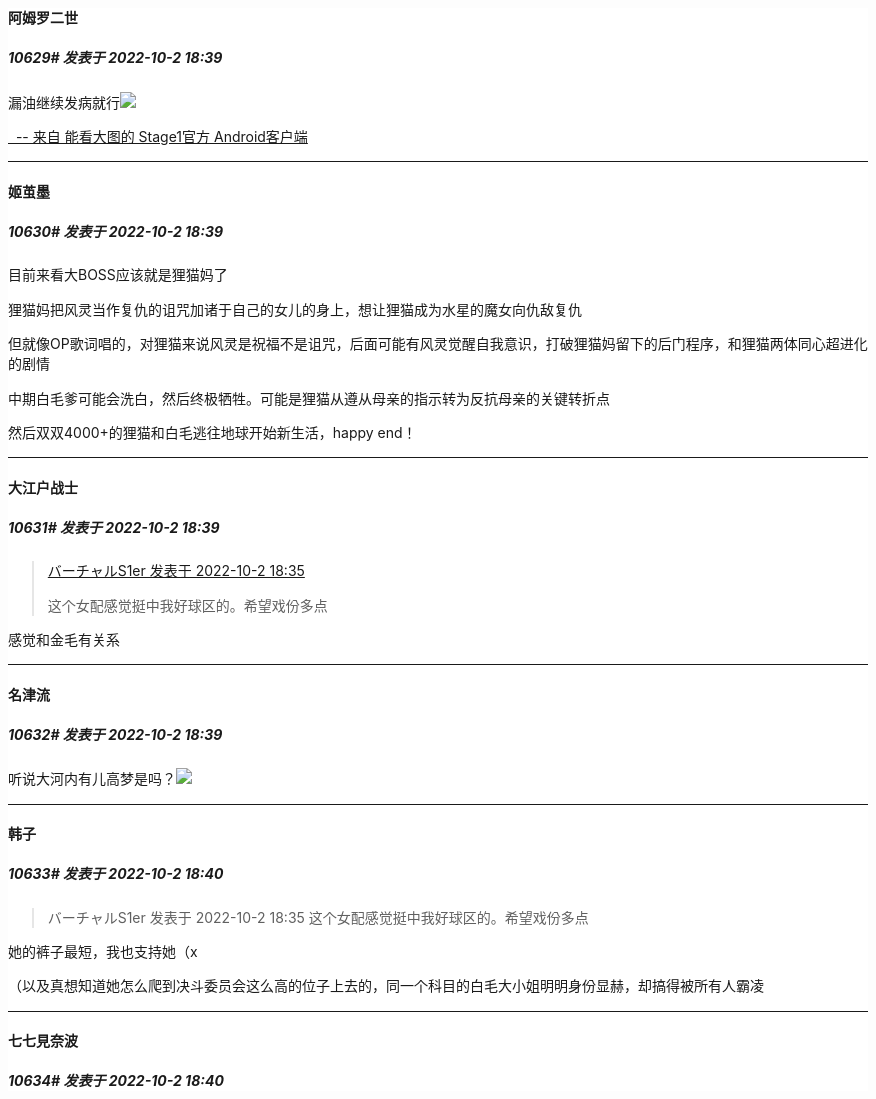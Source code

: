 ####  阿姆罗二世  
##### 10629#       发表于 2022-10-2 18:39

漏油继续发病就行<img src="https://static.saraba1st.com/image/smiley/face2017/037.png" referrerpolicy="no-referrer">

[  -- 来自 能看大图的 Stage1官方 Android客户端](https://www.coolapk.com/apk/140634)

*****

####  姬茧墨  
##### 10630#       发表于 2022-10-2 18:39

目前来看大BOSS应该就是狸猫妈了

狸猫妈把风灵当作复仇的诅咒加诸于自己的女儿的身上，想让狸猫成为水星的魔女向仇敌复仇

但就像OP歌词唱的，对狸猫来说风灵是祝福不是诅咒，后面可能有风灵觉醒自我意识，打破狸猫妈留下的后门程序，和狸猫两体同心超进化的剧情

中期白毛爹可能会洗白，然后终极牺牲。可能是狸猫从遵从母亲的指示转为反抗母亲的关键转折点

然后双双4000+的狸猫和白毛逃往地球开始新生活，happy end！

*****

####  大江户战士  
##### 10631#       发表于 2022-10-2 18:39

<blockquote><a href="httphttps://bbs.saraba1st.com/2b/forum.php?mod=redirect&amp;goto=findpost&amp;pid=57733463&amp;ptid=2026556" target="_blank">バーチャルS1er 发表于 2022-10-2 18:35</a>

这个女配感觉挺中我好球区的。希望戏份多点</blockquote>
感觉和金毛有关系

*****

####  名津流  
##### 10632#       发表于 2022-10-2 18:39

听说大河内有儿高梦是吗？<img src="https://static.saraba1st.com/image/smiley/face2017/067.png" referrerpolicy="no-referrer">

*****

####  韩子  
##### 10633#       发表于 2022-10-2 18:40

<blockquote>バーチャルS1er 发表于 2022-10-2 18:35
这个女配感觉挺中我好球区的。希望戏份多点</blockquote>
她的裤子最短，我也支持她（x

（以及真想知道她怎么爬到决斗委员会这么高的位子上去的，同一个科目的白毛大小姐明明身份显赫，却搞得被所有人霸凌

*****

####  七七見奈波  
##### 10634#       发表于 2022-10-2 18:40
